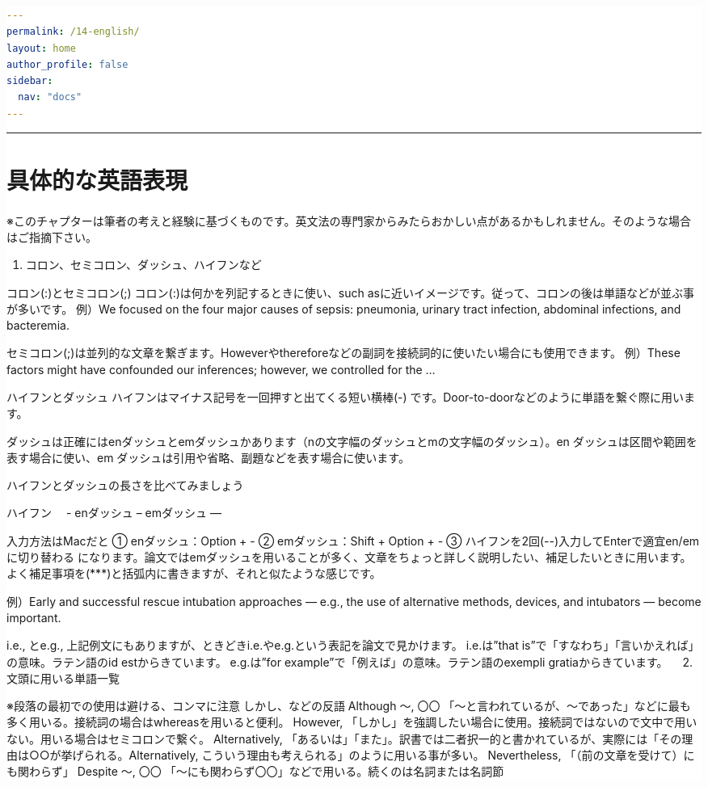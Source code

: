 ```yaml
---
permalink: /14-english/
layout: home
author_profile: false
sidebar: 
  nav: "docs"
---      
```


***

# 具体的な英語表現

※このチャプターは筆者の考えと経験に基づくものです。英文法の専門家からみたらおかしい点があるかもしれません。そのような場合はご指摘下さい。

1. コロン、セミコロン、ダッシュ、ハイフンなど

コロン(:)とセミコロン(;)
コロン(:)は何かを列記するときに使い、such asに近いイメージです。従って、コロンの後は単語などが並ぶ事が多いです。
例）We focused on the four major causes of sepsis: pneumonia, urinary tract infection, abdominal infections, and bacteremia.

セミコロン(;)は並列的な文章を繋ぎます。Howeverやthereforeなどの副詞を接続詞的に使いたい場合にも使用できます。
例）These factors might have confounded our inferences; however, we controlled for the …

ハイフンとダッシュ
ハイフンはマイナス記号を一回押すと出てくる短い横棒(-) です。Door-to-doorなどのように単語を繋ぐ際に用います。

ダッシュは正確にはenダッシュとemダッシュかあります（nの文字幅のダッシュとmの文字幅のダッシュ）。en ダッシュは区間や範囲を表す場合に使い、em ダッシュは引用や省略、副題などを表す場合に使います。

ハイフンとダッシュの長さを比べてみましょう

ハイフン　   -
enダッシュ  –
emダッシュ —

入力方法はMacだと
① enダッシュ：Option + -
② emダッシュ：Shift + Option + -
③ ハイフンを2回(--)入力してEnterで適宜en/emに切り替わる
になります。論文ではemダッシュを用いることが多く、文章をちょっと詳しく説明したい、補足したいときに用います。よく補足事項を(***)と括弧内に書きますが、それと似たような感じです。

例）Early and successful rescue intubation approaches — e.g., the use of alternative methods, devices, and intubators — become important.

i.e., とe.g.,
上記例文にもありますが、ときどきi.e.やe.g.という表記を論文で見かけます。
i.e.は”that is”で「すなわち」「言いかえれば」の意味。ラテン語のid estからきています。
e.g.は”for example”で「例えば」の意味。ラテン語のexempli gratiaからきています。 
2. 文頭に用いる単語一覧

※段落の最初での使用は避ける、コンマに注意
しかし、などの反語
Although ～, 〇〇	「～と言われているが、～であった」などに最も多く用いる。接続詞の場合はwhereasを用いると便利。
However,	「しかし」を強調したい場合に使用。接続詞ではないので文中で用いない。用いる場合はセミコロンで繋ぐ。
Alternatively,	「あるいは」「また」。訳書では二者択一的と書かれているが、実際には「その理由は○○が挙げられる。Alternatively, こういう理由も考えられる」のように用いる事が多い。
Nevertheless,	「（前の文章を受けて）にも関わらず」
Despite ～, 〇〇	「～にも関わらず〇〇」などで用いる。続くのは名詞または名詞節

